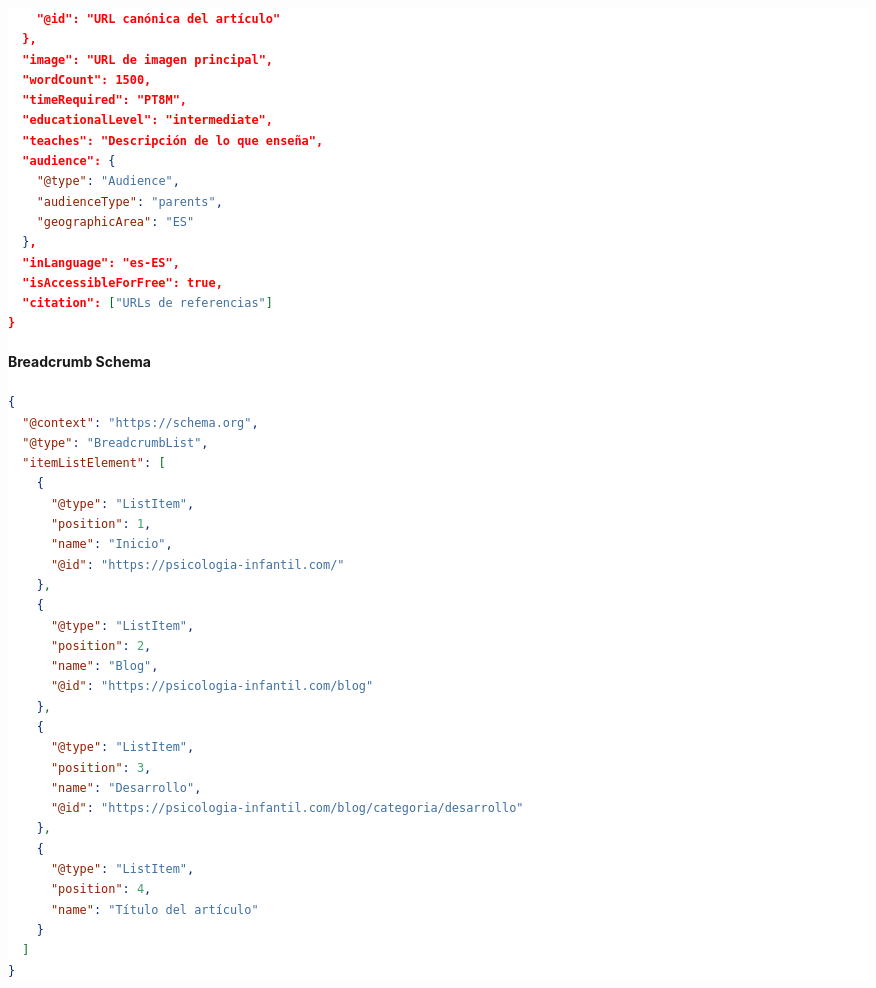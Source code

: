 ```json
    "@id": "URL canónica del artículo"
  },
  "image": "URL de imagen principal",
  "wordCount": 1500,
  "timeRequired": "PT8M",
  "educationalLevel": "intermediate",
  "teaches": "Descripción de lo que enseña",
  "audience": {
    "@type": "Audience",
    "audienceType": "parents",
    "geographicArea": "ES"
  },
  "inLanguage": "es-ES",
  "isAccessibleForFree": true,
  "citation": ["URLs de referencias"]
}
```

#### **Breadcrumb Schema**
```json
{
  "@context": "https://schema.org",
  "@type": "BreadcrumbList",
  "itemListElement": [
    {
      "@type": "ListItem",
      "position": 1,
      "name": "Inicio",
      "@id": "https://psicologia-infantil.com/"
    },
    {
      "@type": "ListItem",
      "position": 2,
      "name": "Blog",
      "@id": "https://psicologia-infantil.com/blog"
    },
    {
      "@type": "ListItem",
      "position": 3,
      "name": "Desarrollo",
      "@id": "https://psicologia-infantil.com/blog/categoria/desarrollo"
    },
    {
      "@type": "ListItem",
      "position": 4,
      "name": "Título del artículo"
    }
  ]
}
```

